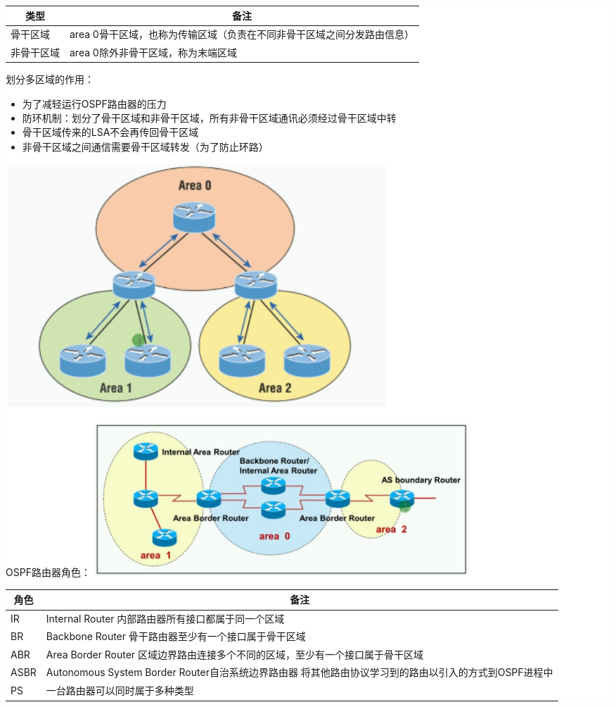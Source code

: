 | 类型       | 备注                                                         |
| ---------- | ------------------------------------------------------------ |
| 骨干区域   | area 0骨干区域，也称为传输区域（负责在不同非骨干区域之间分发路由信息） |
| 非骨干区域 | area 0除外非骨干区域，称为末端区域                           |

划分多区域的作用：
- 为了减轻运行OSPF路由器的压力
- 防环机制：划分了骨干区域和非骨干区域，所有非骨干区域通讯必须经过骨干区域中转
- 骨干区域传来的LSA不会再传回骨干区域
- 非骨干区域之间通信需要骨干区域转发（为了防止环路）

![image-20240219161319874](OSPF/image-20240219161319874.png)


OSPF路由器角色：
![image-20240219161329739](OSPF/image-20240219161329739.png)

| 角色 | 备注                                                         |
| ---- | ------------------------------------------------------------ |
| IR   | Internal Router 内部路由器所有接口都属于同一个区域           |
| BR   | Backbone Router 骨干路由器至少有一个接口属于骨干区域         |
| ABR  | Area Border Router 区域边界路由连接多个不同的区域，至少有一个接口属于骨干区域 |
| ASBR | Autonomous System Border Router自治系统边界路由器 将其他路由协议学习到的路由以引入的方式到OSPF进程中 |
| PS   | 一台路由器可以同时属于多种类型                               |
